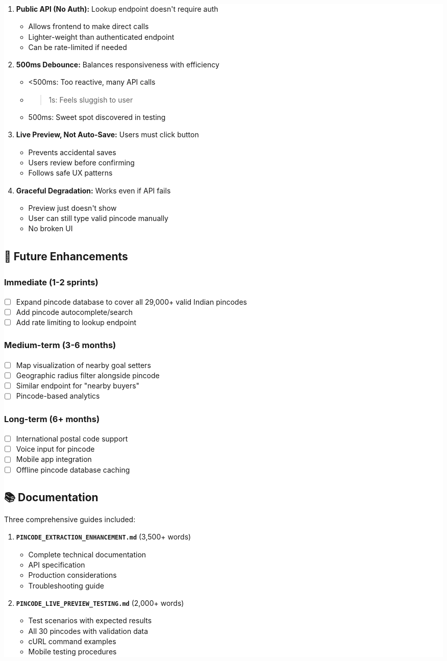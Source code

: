 1. **Public API (No Auth):** Lookup endpoint doesn't require auth
   - Allows frontend to make direct calls
   - Lighter-weight than authenticated endpoint
   - Can be rate-limited if needed

2. **500ms Debounce:** Balances responsiveness with efficiency
   - <500ms: Too reactive, many API calls
   - >1s: Feels sluggish to user
   - 500ms: Sweet spot discovered in testing

3. **Live Preview, Not Auto-Save:** Users must click button
   - Prevents accidental saves
   - Users review before confirming
   - Follows safe UX patterns

4. **Graceful Degradation:** Works even if API fails
   - Preview just doesn't show
   - User can still type valid pincode manually
   - No broken UI

## 🔮 Future Enhancements

### Immediate (1-2 sprints)
- [ ] Expand pincode database to cover all 29,000+ valid Indian pincodes
- [ ] Add pincode autocomplete/search
- [ ] Add rate limiting to lookup endpoint

### Medium-term (3-6 months)
- [ ] Map visualization of nearby goal setters
- [ ] Geographic radius filter alongside pincode
- [ ] Similar endpoint for "nearby buyers"
- [ ] Pincode-based analytics

### Long-term (6+ months)
- [ ] International postal code support
- [ ] Voice input for pincode
- [ ] Mobile app integration
- [ ] Offline pincode database caching

## 📚 Documentation

Three comprehensive guides included:

1. **`PINCODE_EXTRACTION_ENHANCEMENT.md`** (3,500+ words)
   - Complete technical documentation
   - API specification
   - Production considerations
   - Troubleshooting guide

2. **`PINCODE_LIVE_PREVIEW_TESTING.md`** (2,000+ words)
   - Test scenarios with expected results
   - All 30 pincodes with validation data
   - cURL command examples
   - Mobile testing procedures
